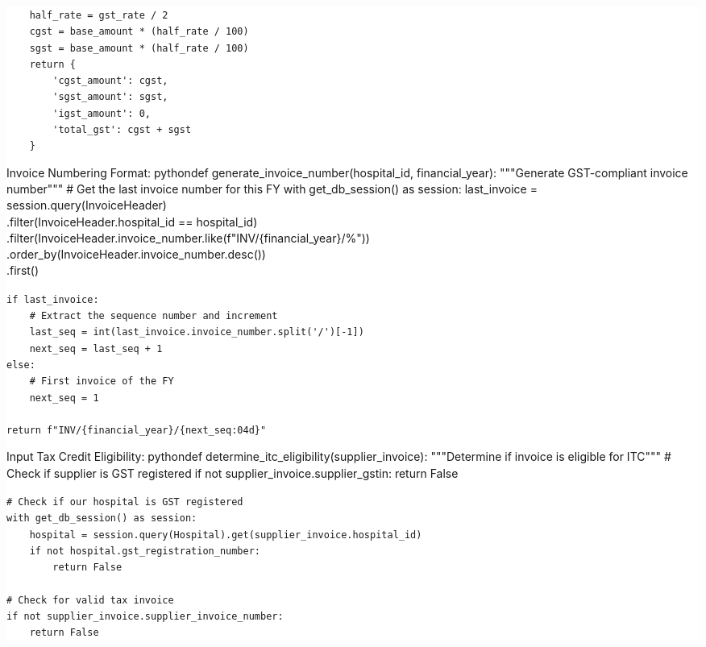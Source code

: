         half_rate = gst_rate / 2
        cgst = base_amount * (half_rate / 100)
        sgst = base_amount * (half_rate / 100)
        return {
            'cgst_amount': cgst,
            'sgst_amount': sgst,
            'igst_amount': 0,
            'total_gst': cgst + sgst
        }

Invoice Numbering Format:
pythondef generate_invoice_number(hospital_id, financial_year):
    """Generate GST-compliant invoice number"""
    # Get the last invoice number for this FY
    with get_db_session() as session:
        last_invoice = session.query(InvoiceHeader)\
            .filter(InvoiceHeader.hospital_id == hospital_id)\
            .filter(InvoiceHeader.invoice_number.like(f"INV/{financial_year}/%"))\
            .order_by(InvoiceHeader.invoice_number.desc())\
            .first()
        
    if last_invoice:
        # Extract the sequence number and increment
        last_seq = int(last_invoice.invoice_number.split('/')[-1])
        next_seq = last_seq + 1
    else:
        # First invoice of the FY
        next_seq = 1
        
    return f"INV/{financial_year}/{next_seq:04d}"

Input Tax Credit Eligibility:
pythondef determine_itc_eligibility(supplier_invoice):
    """Determine if invoice is eligible for ITC"""
    # Check if supplier is GST registered
    if not supplier_invoice.supplier_gstin:
        return False
        
    # Check if our hospital is GST registered
    with get_db_session() as session:
        hospital = session.query(Hospital).get(supplier_invoice.hospital_id)
        if not hospital.gst_registration_number:
            return False
            
    # Check for valid tax invoice
    if not supplier_invoice.supplier_invoice_number:
        return False
        